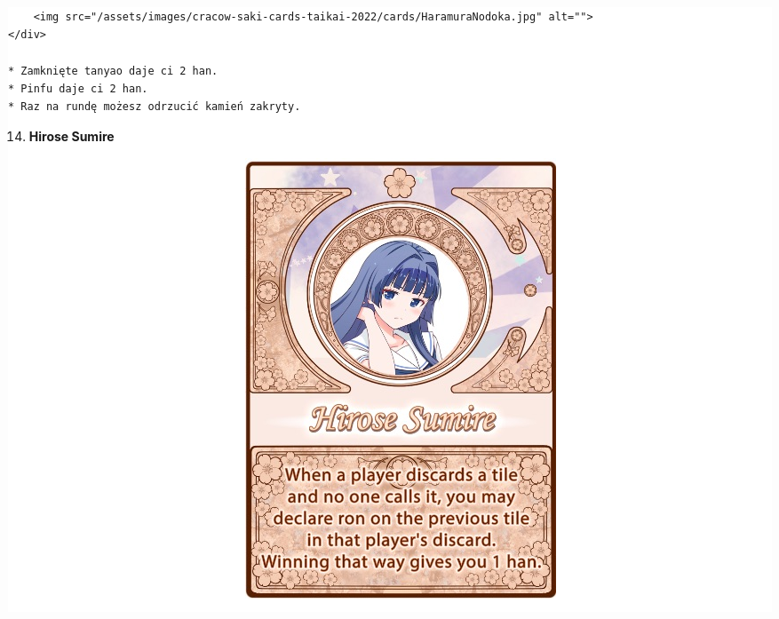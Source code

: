         <img src="/assets/images/cracow-saki-cards-taikai-2022/cards/HaramuraNodoka.jpg" alt="">
    </div>

    * Zamknięte tanyao daje ci 2 han.
    * Pinfu daje ci 2 han.
    * Raz na rundę możesz odrzucić kamień zakryty.
    
14. **Hirose Sumire**

    <div style="text-align: center">
        <img src="/assets/images/cracow-saki-cards-taikai-2022/cards/HiroseSumire.jpg" alt="">
    </div>
